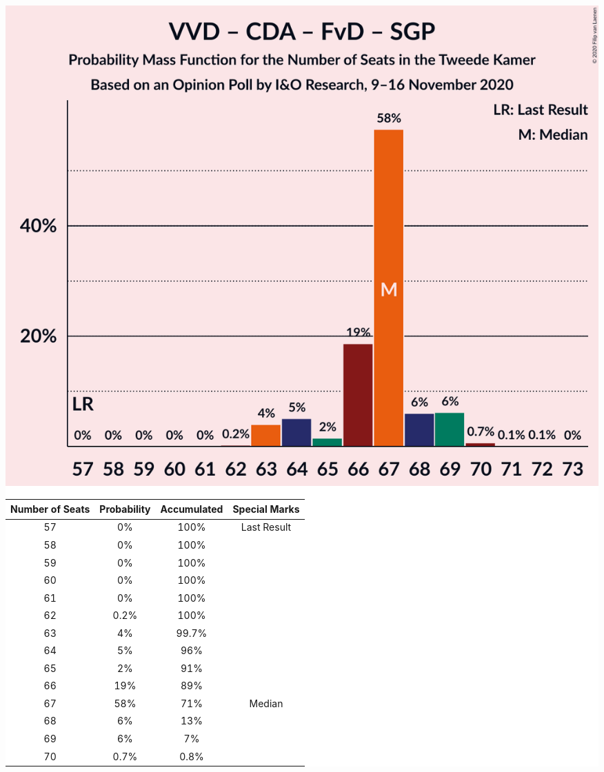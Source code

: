 ![Graph with seats probability mass function not yet produced](2020-11-16-IOResearch-coalitions-seats-pmf-vvd–cda–fvd–sgp.png "Seats Probability Mass Function")

| Number of Seats | Probability | Accumulated | Special Marks |
|:---------------:|:-----------:|:-----------:|:-------------:|
| 57 | 0% | 100% | Last Result |
| 58 | 0% | 100% |  |
| 59 | 0% | 100% |  |
| 60 | 0% | 100% |  |
| 61 | 0% | 100% |  |
| 62 | 0.2% | 100% |  |
| 63 | 4% | 99.7% |  |
| 64 | 5% | 96% |  |
| 65 | 2% | 91% |  |
| 66 | 19% | 89% |  |
| 67 | 58% | 71% | Median |
| 68 | 6% | 13% |  |
| 69 | 6% | 7% |  |
| 70 | 0.7% | 0.8% |  |